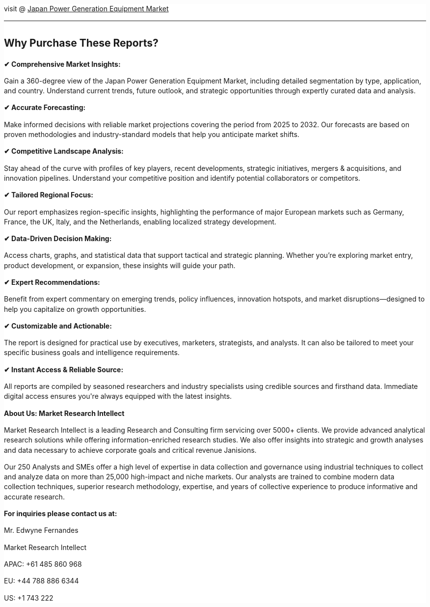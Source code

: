 visit&nbsp;@</strong>&nbsp;</span><span class="font-[700]"><a href="https://www.marketresearchintellect.com/product/global-power-generation-equipment-market-size-and-forecast/?utm_source=Linkedin&utm_medium=041" target="_blank" data-tracking-control-name="article-ssr-frontend-pulse_little-text-block" data-tracking-will-navigate="" data-test-link="">Japan Power Generation Equipment Market</a></span></p></blockquote><hr /><h2>Why Purchase These Reports?</h2><p><strong>✔ Comprehensive Market Insights:</strong></p><p>Gain a 360-degree view of the Japan Power Generation Equipment Market, including detailed segmentation by type, application, and country. Understand current trends, future outlook, and strategic opportunities through expertly curated data and analysis.</p><p><strong>✔ Accurate Forecasting:</strong></p><p>Make informed decisions with reliable market projections covering the period from 2025 to 2032. Our forecasts are based on proven methodologies and industry-standard models that help you anticipate market shifts.</p><p><strong>✔ Competitive Landscape Analysis:</strong></p><p>Stay ahead of the curve with profiles of key players, recent developments, strategic initiatives, mergers &amp; acquisitions, and innovation pipelines. Understand your competitive position and identify potential collaborators or competitors.</p><p><strong>✔ Tailored Regional Focus:</strong></p><p>Our report emphasizes region-specific insights, highlighting the performance of major European markets such as Germany, France, the UK, Italy, and the Netherlands, enabling localized strategy development.</p><p><strong>✔ Data-Driven Decision Making:</strong></p><p>Access charts, graphs, and statistical data that support tactical and strategic planning. Whether you&rsquo;re exploring market entry, product development, or expansion, these insights will guide your path.</p><p><strong>✔ Expert Recommendations:</strong></p><p>Benefit from expert commentary on emerging trends, policy influences, innovation hotspots, and market disruptions&mdash;designed to help you capitalize on growth opportunities.</p><p><strong>✔ Customizable and Actionable:</strong></p><p>The report is designed for practical use by executives, marketers, strategists, and analysts. It can also be tailored to meet your specific business goals and intelligence requirements.</p><p><strong>✔ Instant Access &amp; Reliable Source:</strong></p><p>All reports are compiled by seasoned researchers and industry specialists using credible sources and firsthand data. Immediate digital access ensures you're always equipped with the latest insights.</p><p><strong><span class="font-[700]">About Us: Market Research Intellect</span></strong></p><p><span class="">Market Research Intellect is a leading Research and Consulting firm servicing over 5000+ clients. We provide advanced analytical research solutions while offering information-enriched research studies.&nbsp;</span>We also offer insights into strategic and growth analyses and data necessary to achieve corporate goals and critical revenue Janisions.</p><p><span class="">Our 250 Analysts and SMEs offer a high level of expertise in data collection and governance using industrial techniques to collect and analyze data on more than 25,000 high-impact and niche markets. Our analysts are trained to combine modern data collection techniques, superior research methodology, expertise, and years of collective experience to produce informative and accurate research.</span></p><p><strong>For inquiries please contact us at:</strong></p><p>Mr. Edwyne Fernandes</p><p>Market Research Intellect</p><p>APAC: +61 485 860 968</p><p>EU: +44 788 886 6344</p><p>US: +1 743 222